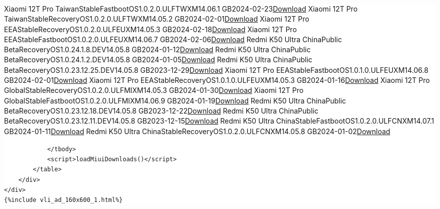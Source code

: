 <tr><td>Xiaomi 12T Pro Taiwan</td><td>Stable</td><td>Fastboot</td><td>OS1.0.2.0.ULFTWXM</td><td>14.0</td><td>6.1 GB</td><td>2024-02-23</td><td><a href="/hyperos/diting/stable/OS1.0.2.0.ULFTWXM/">Download</a></td></tr>
<tr><td>Xiaomi 12T Pro Taiwan</td><td>Stable</td><td>Recovery</td><td>OS1.0.2.0.ULFTWXM</td><td>14.0</td><td>5.2 GB</td><td>2024-02-01</td><td><a href="/hyperos/diting/stable/OS1.0.2.0.ULFTWXM/">Download</a></td></tr>
<tr><td>Xiaomi 12T Pro EEA</td><td>Stable</td><td>Recovery</td><td>OS1.0.2.0.ULFEUXM</td><td>14.0</td><td>5.3 GB</td><td>2024-02-18</td><td><a href="/hyperos/diting/stable/OS1.0.2.0.ULFEUXM/">Download</a></td></tr>
<tr><td>Xiaomi 12T Pro EEA</td><td>Stable</td><td>Fastboot</td><td>OS1.0.2.0.ULFEUXM</td><td>14.0</td><td>6.7 GB</td><td>2024-02-06</td><td><a href="/hyperos/diting/stable/OS1.0.2.0.ULFEUXM/">Download</a></td></tr>
<tr><td>Redmi K50 Ultra China</td><td>Public Beta</td><td>Recovery</td><td>OS1.0.24.1.8.DEV</td><td>14.0</td><td>5.8 GB</td><td>2024-01-12</td><td><a href="/hyperos/diting/public beta/OS1.0.24.1.8.DEV/">Download</a></td></tr>
<tr><td>Redmi K50 Ultra China</td><td>Public Beta</td><td>Recovery</td><td>OS1.0.24.1.2.DEV</td><td>14.0</td><td>5.8 GB</td><td>2024-01-05</td><td><a href="/hyperos/diting/public beta/OS1.0.24.1.2.DEV/">Download</a></td></tr>
<tr><td>Redmi K50 Ultra China</td><td>Public Beta</td><td>Recovery</td><td>OS1.0.23.12.25.DEV</td><td>14.0</td><td>5.8 GB</td><td>2023-12-29</td><td><a href="/hyperos/diting/public beta/OS1.0.23.12.25.DEV/">Download</a></td></tr>
<tr><td>Xiaomi 12T Pro EEA</td><td>Stable</td><td>Fastboot</td><td>OS1.0.1.0.ULFEUXM</td><td>14.0</td><td>6.8 GB</td><td>2024-02-01</td><td><a href="/hyperos/diting/stable/OS1.0.1.0.ULFEUXM/">Download</a></td></tr>
<tr><td>Xiaomi 12T Pro EEA</td><td>Stable</td><td>Recovery</td><td>OS1.0.1.0.ULFEUXM</td><td>14.0</td><td>5.3 GB</td><td>2024-01-16</td><td><a href="/hyperos/diting/stable/OS1.0.1.0.ULFEUXM/">Download</a></td></tr>
<tr><td>Xiaomi 12T Pro Global</td><td>Stable</td><td>Recovery</td><td>OS1.0.2.0.ULFMIXM</td><td>14.0</td><td>5.3 GB</td><td>2024-01-30</td><td><a href="/hyperos/diting/stable/OS1.0.2.0.ULFMIXM/">Download</a></td></tr>
<tr><td>Xiaomi 12T Pro Global</td><td>Stable</td><td>Fastboot</td><td>OS1.0.2.0.ULFMIXM</td><td>14.0</td><td>6.9 GB</td><td>2024-01-19</td><td><a href="/hyperos/diting/stable/OS1.0.2.0.ULFMIXM/">Download</a></td></tr>
<tr><td>Redmi K50 Ultra China</td><td>Public Beta</td><td>Recovery</td><td>OS1.0.23.12.18.DEV</td><td>14.0</td><td>5.8 GB</td><td>2023-12-22</td><td><a href="/hyperos/diting/public beta/OS1.0.23.12.18.DEV/">Download</a></td></tr>
<tr><td>Redmi K50 Ultra China</td><td>Public Beta</td><td>Recovery</td><td>OS1.0.23.12.11.DEV</td><td>14.0</td><td>5.8 GB</td><td>2023-12-15</td><td><a href="/hyperos/diting/public beta/OS1.0.23.12.11.DEV/">Download</a></td></tr>
<tr><td>Redmi K50 Ultra China</td><td>Stable</td><td>Fastboot</td><td>OS1.0.2.0.ULFCNXM</td><td>14.0</td><td>7.1 GB</td><td>2024-01-11</td><td><a href="/hyperos/diting/stable/OS1.0.2.0.ULFCNXM/">Download</a></td></tr>
<tr><td>Redmi K50 Ultra China</td><td>Stable</td><td>Recovery</td><td>OS1.0.2.0.ULFCNXM</td><td>14.0</td><td>5.8 GB</td><td>2024-01-02</td><td><a href="/hyperos/diting/stable/OS1.0.2.0.ULFCNXM/">Download</a></td></tr>

                </tbody>
                <script>loadMiuiDownloads()</script>
            </table>
        </div>
    </div>
    {%include vli_ad_160x600_1.html%}
</div>
